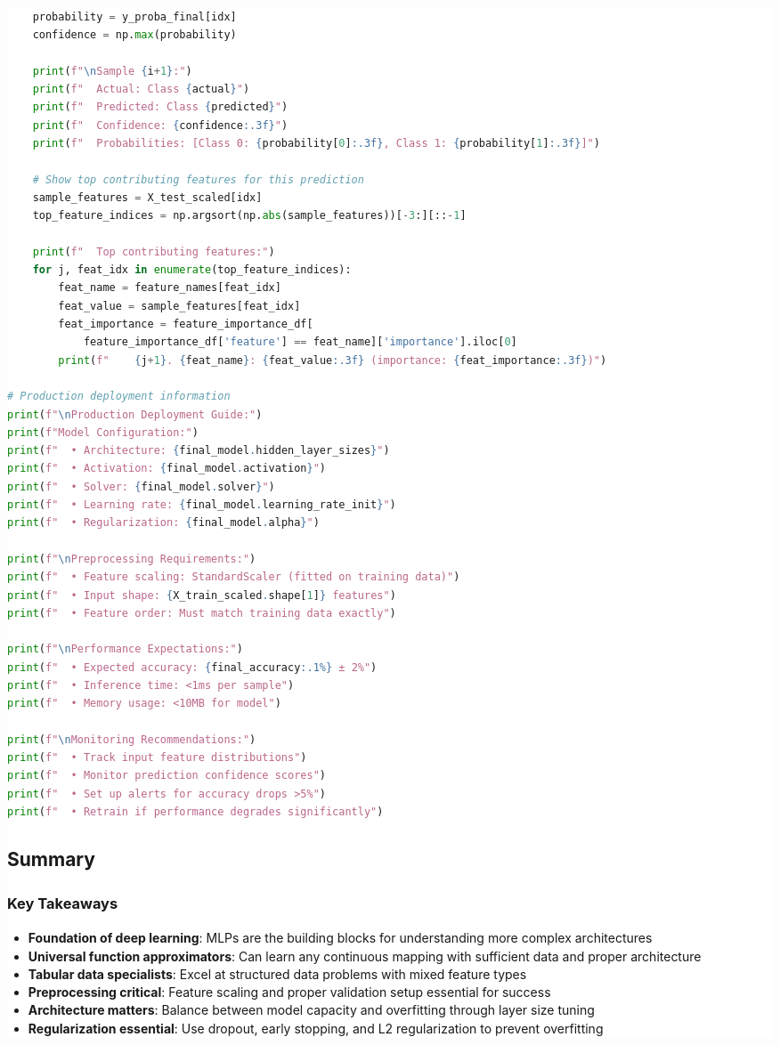 ```python
    probability = y_proba_final[idx]
    confidence = np.max(probability)

    print(f"\nSample {i+1}:")
    print(f"  Actual: Class {actual}")
    print(f"  Predicted: Class {predicted}")
    print(f"  Confidence: {confidence:.3f}")
    print(f"  Probabilities: [Class 0: {probability[0]:.3f}, Class 1: {probability[1]:.3f}]")

    # Show top contributing features for this prediction
    sample_features = X_test_scaled[idx]
    top_feature_indices = np.argsort(np.abs(sample_features))[-3:][::-1]

    print(f"  Top contributing features:")
    for j, feat_idx in enumerate(top_feature_indices):
        feat_name = feature_names[feat_idx]
        feat_value = sample_features[feat_idx]
        feat_importance = feature_importance_df[
            feature_importance_df['feature'] == feat_name]['importance'].iloc[0]
        print(f"    {j+1}. {feat_name}: {feat_value:.3f} (importance: {feat_importance:.3f})")

# Production deployment information
print(f"\nProduction Deployment Guide:")
print(f"Model Configuration:")
print(f"  • Architecture: {final_model.hidden_layer_sizes}")
print(f"  • Activation: {final_model.activation}")
print(f"  • Solver: {final_model.solver}")
print(f"  • Learning rate: {final_model.learning_rate_init}")
print(f"  • Regularization: {final_model.alpha}")

print(f"\nPreprocessing Requirements:")
print(f"  • Feature scaling: StandardScaler (fitted on training data)")
print(f"  • Input shape: {X_train_scaled.shape[1]} features")
print(f"  • Feature order: Must match training data exactly")

print(f"\nPerformance Expectations:")
print(f"  • Expected accuracy: {final_accuracy:.1%} ± 2%")
print(f"  • Inference time: <1ms per sample")
print(f"  • Memory usage: <10MB for model")

print(f"\nMonitoring Recommendations:")
print(f"  • Track input feature distributions")
print(f"  • Monitor prediction confidence scores")
print(f"  • Set up alerts for accuracy drops >5%")
print(f"  • Retrain if performance degrades significantly")
```

## Summary

### Key Takeaways
- **Foundation of deep learning**: MLPs are the building blocks for understanding more complex architectures
- **Universal function approximators**: Can learn any continuous mapping with sufficient data and proper architecture
- **Tabular data specialists**: Excel at structured data problems with mixed feature types
- **Preprocessing critical**: Feature scaling and proper validation setup essential for success
- **Architecture matters**: Balance between model capacity and overfitting through layer size tuning
- **Regularization essential**: Use dropout, early stopping, and L2 regularization to prevent overfitting

